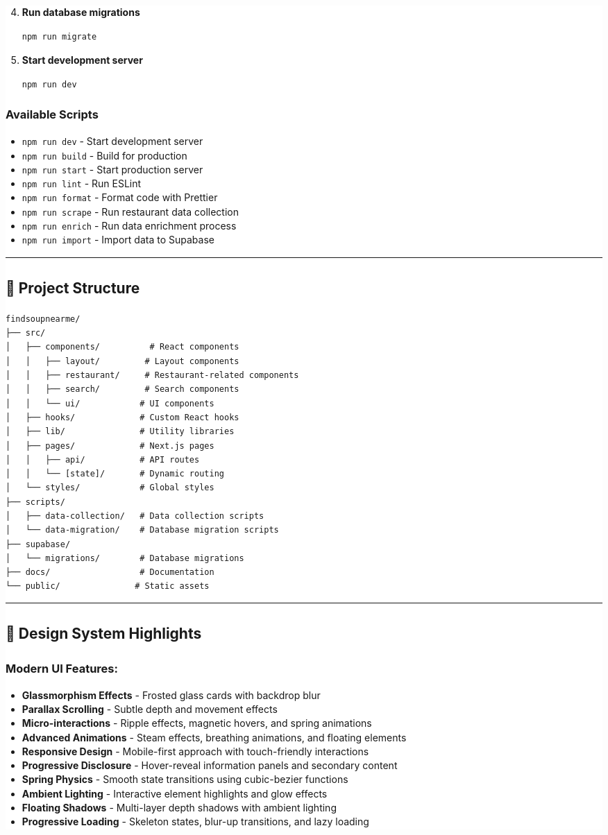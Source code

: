 4. **Run database migrations**
   ```bash
   npm run migrate
   ```

5. **Start development server**
   ```bash
   npm run dev
   ```

### Available Scripts

- `npm run dev` - Start development server
- `npm run build` - Build for production
- `npm run start` - Start production server
- `npm run lint` - Run ESLint
- `npm run format` - Format code with Prettier
- `npm run scrape` - Run restaurant data collection
- `npm run enrich` - Run data enrichment process
- `npm run import` - Import data to Supabase

---

## 📁 **Project Structure**

```
findsoupnearme/
├── src/
│   ├── components/          # React components
│   │   ├── layout/         # Layout components
│   │   ├── restaurant/     # Restaurant-related components
│   │   ├── search/         # Search components
│   │   └── ui/            # UI components
│   ├── hooks/             # Custom React hooks
│   ├── lib/               # Utility libraries
│   ├── pages/             # Next.js pages
│   │   ├── api/           # API routes
│   │   └── [state]/       # Dynamic routing
│   └── styles/            # Global styles
├── scripts/
│   ├── data-collection/   # Data collection scripts
│   └── data-migration/    # Database migration scripts
├── supabase/
│   └── migrations/        # Database migrations
├── docs/                  # Documentation
└── public/               # Static assets
```

---

## 🎨 **Design System Highlights**

### **Modern UI Features:**
- **Glassmorphism Effects** - Frosted glass cards with backdrop blur
- **Parallax Scrolling** - Subtle depth and movement effects
- **Micro-interactions** - Ripple effects, magnetic hovers, and spring animations
- **Advanced Animations** - Steam effects, breathing animations, and floating elements
- **Responsive Design** - Mobile-first approach with touch-friendly interactions
- **Progressive Disclosure** - Hover-reveal information panels and secondary content
- **Spring Physics** - Smooth state transitions using cubic-bezier functions
- **Ambient Lighting** - Interactive element highlights and glow effects
- **Floating Shadows** - Multi-layer depth shadows with ambient lighting
- **Progressive Loading** - Skeleton states, blur-up transitions, and lazy loading
